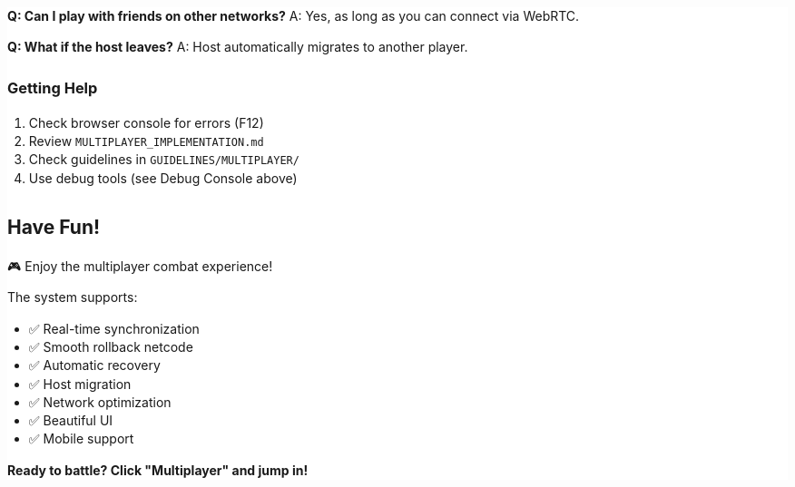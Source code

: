 **Q: Can I play with friends on other networks?**
A: Yes, as long as you can connect via WebRTC.

**Q: What if the host leaves?**
A: Host automatically migrates to another player.

### Getting Help

1. Check browser console for errors (F12)
2. Review `MULTIPLAYER_IMPLEMENTATION.md`
3. Check guidelines in `GUIDELINES/MULTIPLAYER/`
4. Use debug tools (see Debug Console above)

## Have Fun!

🎮 Enjoy the multiplayer combat experience!

The system supports:
- ✅ Real-time synchronization
- ✅ Smooth rollback netcode
- ✅ Automatic recovery
- ✅ Host migration
- ✅ Network optimization
- ✅ Beautiful UI
- ✅ Mobile support

**Ready to battle? Click "Multiplayer" and jump in!**